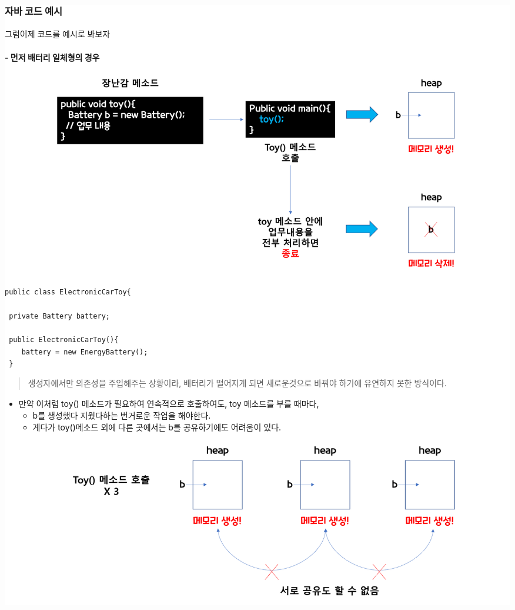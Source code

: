  ### 자바 코드 예시
 그럼이제 코드를 예시로 봐보자
 #### - 먼저 배터리 일체형의 경우
<p align =center><img src ="/images/1.WhatIsSpring/2-2.all-in-one.png" width=80%></p>

 ```
 public class ElectronicCarToy{
 
  private Battery battery;
  
  public ElectronicCarToy(){
     battery = new EnergyBattery();
  }
 
 ```
 
 > 생성자에서만 의존성을 주입해주는 상황이라, 배터리가 떨어지게 되면 새로운것으로 바꿔야 하기에 유연하지 못한 방식이다.

- 만약 이처럼 toy() 메소드가 필요하여 연속적으로 호출하여도, toy 메소드를 부를 때마다, 
  - b를 생성했다 지웠다하는 번거로운 작업을 해야한다. 
  - 게다가  toy()메소드 외에 다른 곳에서는 b를 공유하기에도 어려움이 있다.

<p align =center><img src ="/images/1.WhatIsSpring/2-3.all-in-oneLimit.png" width=80%></p>
